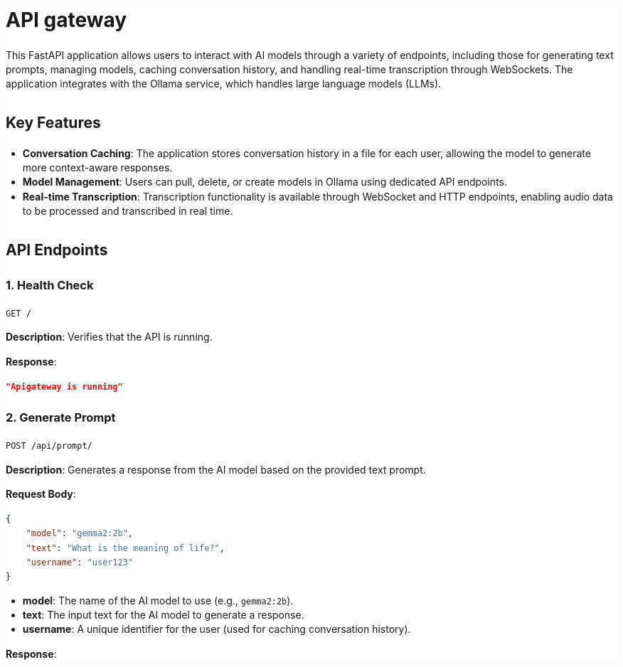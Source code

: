 # API gateway
This FastAPI application allows users to interact with AI models through a variety of endpoints, including those for generating text prompts, managing models, caching conversation history, and handling real-time transcription through WebSockets. The application integrates with the Ollama service, which handles large language models (LLMs).

Key Features
------------

-   **Conversation Caching**: The application stores conversation history in a file for each user, allowing the model to generate more context-aware responses.
-   **Model Management**: Users can pull, delete, or create models in Ollama using dedicated API endpoints.
-   **Real-time Transcription**: Transcription functionality is available through WebSocket and HTTP endpoints, enabling audio data to be processed and transcribed in real time.

API Endpoints
-------------

### 1\. Health Check

```http
GET /
```

**Description**: Verifies that the API is running.

**Response**:
```json
"Apigateway is running"
```
### 2\. Generate Prompt

```http
POST /api/prompt/
```

**Description**: Generates a response from the AI model based on the provided text prompt.

**Request Body**:


```json
{
    "model": "gemma2:2b",
    "text": "What is the meaning of life?",
    "username": "user123"
}
```

-   **model**: The name of the AI model to use (e.g., `gemma2:2b`).
-   **text**: The input text for the AI model to generate a response.
-   **username**: A unique identifier for the user (used for caching conversation history).

**Response**:
